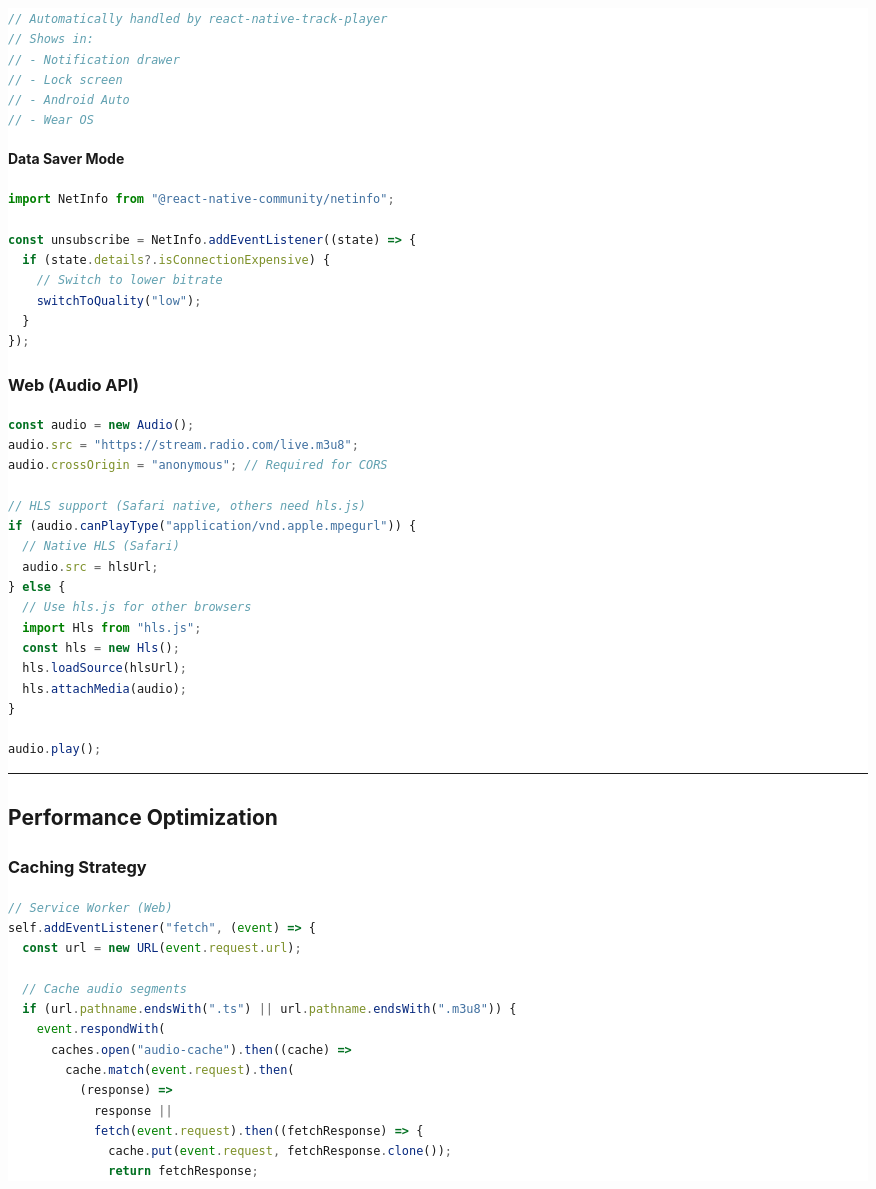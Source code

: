 ```typescript
// Automatically handled by react-native-track-player
// Shows in:
// - Notification drawer
// - Lock screen
// - Android Auto
// - Wear OS
```

#### Data Saver Mode

```typescript
import NetInfo from "@react-native-community/netinfo";

const unsubscribe = NetInfo.addEventListener((state) => {
  if (state.details?.isConnectionExpensive) {
    // Switch to lower bitrate
    switchToQuality("low");
  }
});
```

### Web (Audio API)

```typescript
const audio = new Audio();
audio.src = "https://stream.radio.com/live.m3u8";
audio.crossOrigin = "anonymous"; // Required for CORS

// HLS support (Safari native, others need hls.js)
if (audio.canPlayType("application/vnd.apple.mpegurl")) {
  // Native HLS (Safari)
  audio.src = hlsUrl;
} else {
  // Use hls.js for other browsers
  import Hls from "hls.js";
  const hls = new Hls();
  hls.loadSource(hlsUrl);
  hls.attachMedia(audio);
}

audio.play();
```

---

## Performance Optimization

### Caching Strategy

```typescript
// Service Worker (Web)
self.addEventListener("fetch", (event) => {
  const url = new URL(event.request.url);

  // Cache audio segments
  if (url.pathname.endsWith(".ts") || url.pathname.endsWith(".m3u8")) {
    event.respondWith(
      caches.open("audio-cache").then((cache) =>
        cache.match(event.request).then(
          (response) =>
            response ||
            fetch(event.request).then((fetchResponse) => {
              cache.put(event.request, fetchResponse.clone());
              return fetchResponse;
```